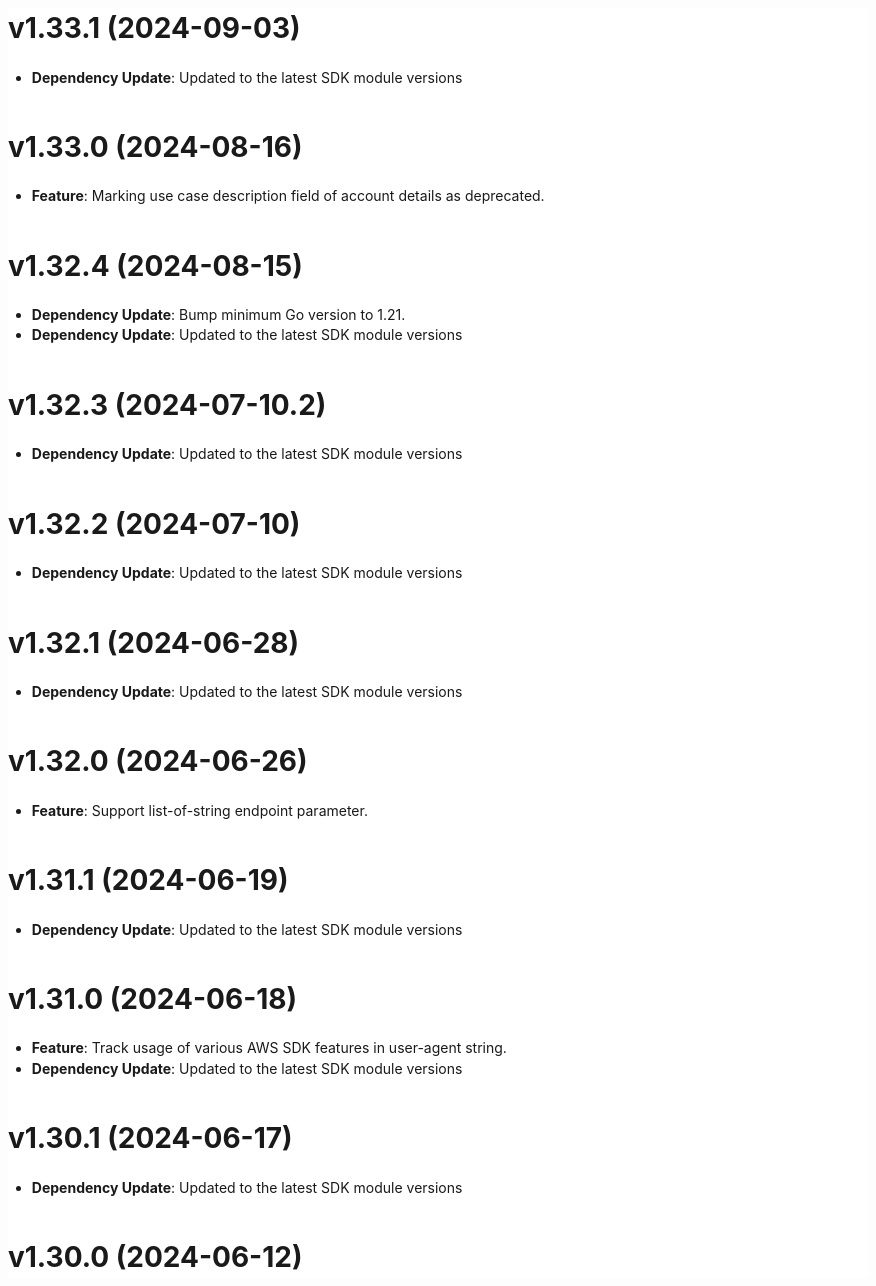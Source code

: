 # v1.33.1 (2024-09-03)

* **Dependency Update**: Updated to the latest SDK module versions

# v1.33.0 (2024-08-16)

* **Feature**: Marking use case description field of account details as deprecated.

# v1.32.4 (2024-08-15)

* **Dependency Update**: Bump minimum Go version to 1.21.
* **Dependency Update**: Updated to the latest SDK module versions

# v1.32.3 (2024-07-10.2)

* **Dependency Update**: Updated to the latest SDK module versions

# v1.32.2 (2024-07-10)

* **Dependency Update**: Updated to the latest SDK module versions

# v1.32.1 (2024-06-28)

* **Dependency Update**: Updated to the latest SDK module versions

# v1.32.0 (2024-06-26)

* **Feature**: Support list-of-string endpoint parameter.

# v1.31.1 (2024-06-19)

* **Dependency Update**: Updated to the latest SDK module versions

# v1.31.0 (2024-06-18)

* **Feature**: Track usage of various AWS SDK features in user-agent string.
* **Dependency Update**: Updated to the latest SDK module versions

# v1.30.1 (2024-06-17)

* **Dependency Update**: Updated to the latest SDK module versions

# v1.30.0 (2024-06-12)
